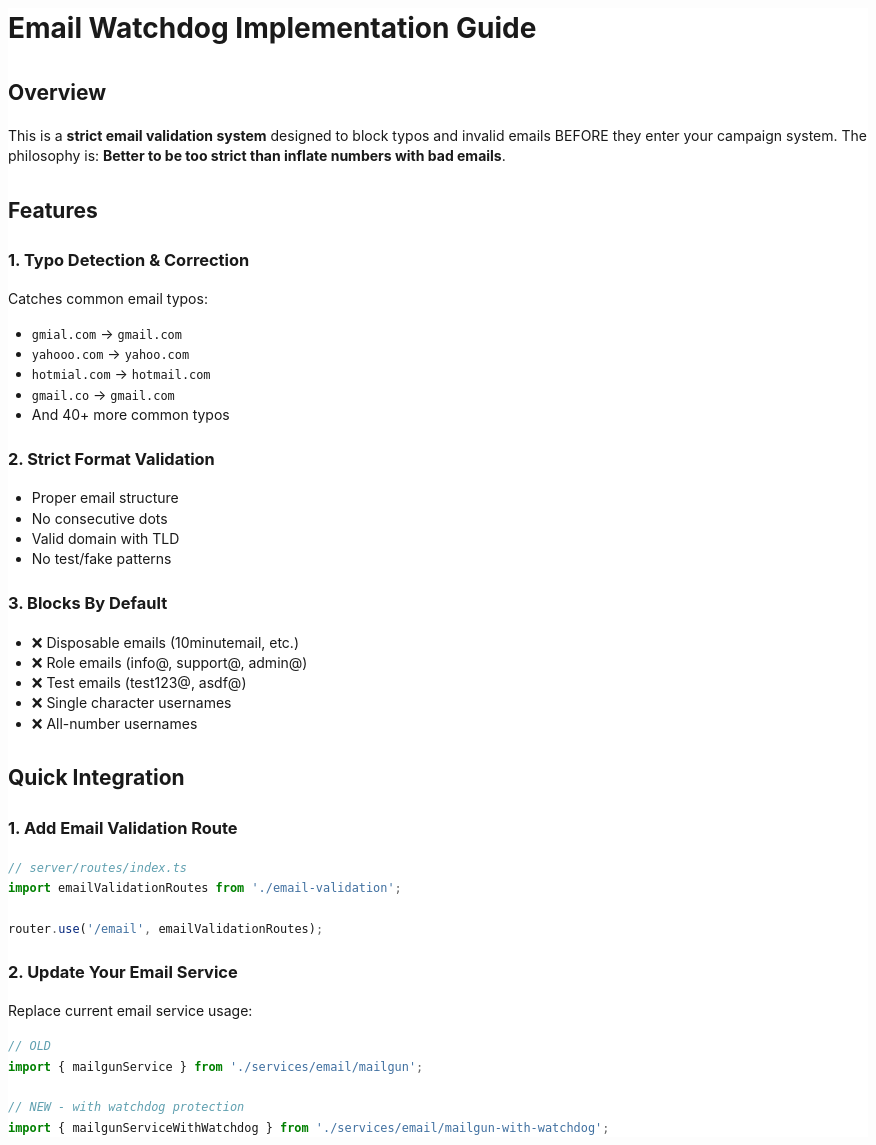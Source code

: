# Email Watchdog Implementation Guide

## Overview

This is a **strict email validation system** designed to block typos and invalid emails BEFORE they enter your campaign system. The philosophy is: **Better to be too strict than inflate numbers with bad emails**.

## Features

### 1. **Typo Detection & Correction**
Catches common email typos:
- `gmial.com` → `gmail.com`
- `yahooo.com` → `yahoo.com`
- `hotmial.com` → `hotmail.com`
- `gmail.co` → `gmail.com`
- And 40+ more common typos

### 2. **Strict Format Validation**
- Proper email structure
- No consecutive dots
- Valid domain with TLD
- No test/fake patterns

### 3. **Blocks By Default**
- ❌ Disposable emails (10minutemail, etc.)
- ❌ Role emails (info@, support@, admin@)
- ❌ Test emails (test123@, asdf@)
- ❌ Single character usernames
- ❌ All-number usernames

## Quick Integration

### 1. Add Email Validation Route
```typescript
// server/routes/index.ts
import emailValidationRoutes from './email-validation';

router.use('/email', emailValidationRoutes);
```

### 2. Update Your Email Service
Replace current email service usage:
```typescript
// OLD
import { mailgunService } from './services/email/mailgun';

// NEW - with watchdog protection
import { mailgunServiceWithWatchdog } from './services/email/mailgun-with-watchdog';
```
